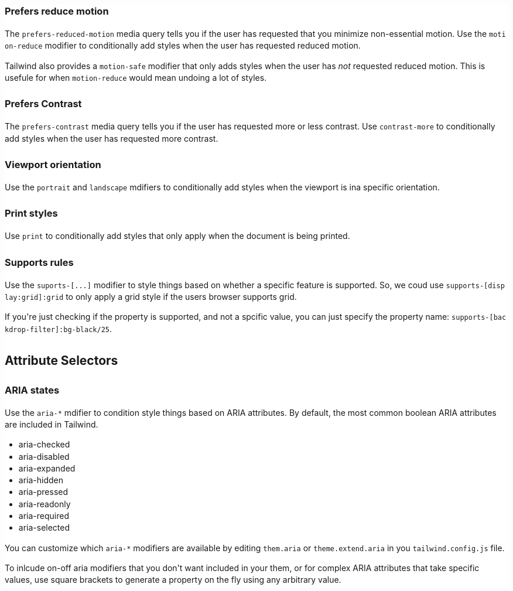 ### Prefers reduce motion

The `prefers-reduced-motion` media query tells you if the user has requested that you minimize non-essential motion. Use the `motion-reduce` modifier to conditionally add styles when the user has requested reduced motion.

Tailwind also provides a `motion-safe` modifier that only adds styles when the user has *not* requested reduced motion. This is usefule for when `motion-reduce` would mean undoing a lot of styles.

### Prefers Contrast

The `prefers-contrast` media query tells you if the user has requested more or less contrast. Use `contrast-more` to conditionally add styles when the user has requested more contrast.

### Viewport orientation

Use the `portrait` and `landscape` mdifiers to conditionally add styles when the viewport is ina specific orientation.

### Print styles

Use `print` to conditionally add styles that only apply when the document is being printed.

### Supports rules

Use the `suports-[...]` modifier to style things based on whether a specific feature is supported. So, we coud use `supports-[display:grid]:grid` to only apply a grid style if the users browser supports grid. 

If you're just checking if the property is supported, and not a spcific value, you can just specify the property name: `supports-[backdrop-filter]:bg-black/25`.

## Attribute Selectors

### ARIA states

Use the `aria-*` mdifier to condition style things based on ARIA attributes. By default, the most common boolean ARIA attributes are included in Tailwind.

- aria-checked
- aria-disabled
- aria-expanded
- aria-hidden
- aria-pressed
- aria-readonly
- aria-required
- aria-selected

You can customize which `aria-*` modifiers are available by editing `them.aria` or `theme.extend.aria` in you `tailwind.config.js` file.

To inlcude on-off aria modifiers that you don't want included in your them, or for complex ARIA attributes that take specific values, use square brackets to generate a property on the fly using any arbitrary value.
